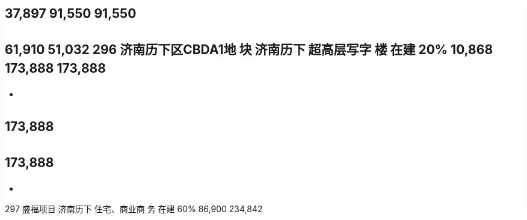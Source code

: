 37,897
91,550
91,550
-
61,910
51,032
296
济南历下区CBDA1地
块
济南历下
超高层写字
楼
在建
20%
10,868
173,888
173,888
-
-
173,888
-
173,888
-
-
297
盛福项目
济南历下
住宅、商业商
务
在建
60%
86,900
234,842
